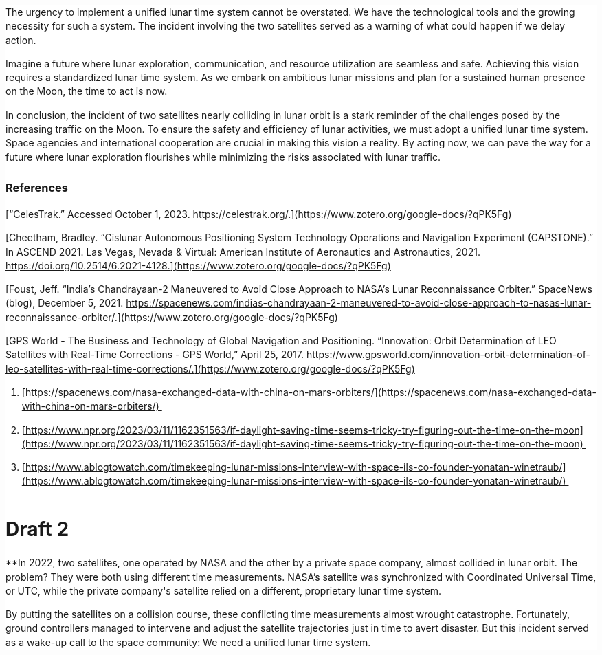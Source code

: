 The urgency to implement a unified lunar time system cannot be overstated. We have the technological tools and the growing necessity for such a system. The incident involving the two satellites served as a warning of what could happen if we delay action.

Imagine a future where lunar exploration, communication, and resource utilization are seamless and safe. Achieving this vision requires a standardized lunar time system. As we embark on ambitious lunar missions and plan for a sustained human presence on the Moon, the time to act is now.

In conclusion, the incident of two satellites nearly colliding in lunar orbit is a stark reminder of the challenges posed by the increasing traffic on the Moon. To ensure the safety and efficiency of lunar activities, we must adopt a unified lunar time system. Space agencies and international cooperation are crucial in making this vision a reality. By acting now, we can pave the way for a future where lunar exploration flourishes while minimizing the risks associated with lunar traffic.

### References

[“CelesTrak.” Accessed October 1, 2023. https://celestrak.org/.](https://www.zotero.org/google-docs/?qPK5Fg)

[Cheetham, Bradley. “Cislunar Autonomous Positioning System Technology Operations and Navigation Experiment (CAPSTONE).” In ASCEND 2021. Las Vegas, Nevada & Virtual: American Institute of Aeronautics and Astronautics, 2021. https://doi.org/10.2514/6.2021-4128.](https://www.zotero.org/google-docs/?qPK5Fg)

[Foust, Jeff. “India’s Chandrayaan-2 Maneuvered to Avoid Close Approach to NASA’s Lunar Reconnaissance Orbiter.” SpaceNews (blog), December 5, 2021. https://spacenews.com/indias-chandrayaan-2-maneuvered-to-avoid-close-approach-to-nasas-lunar-reconnaissance-orbiter/.](https://www.zotero.org/google-docs/?qPK5Fg)

[GPS World - The Business and Technology of Global Navigation and Positioning. “Innovation: Orbit Determination of LEO Satellites with Real-Time Corrections - GPS World,” April 25, 2017. https://www.gpsworld.com/innovation-orbit-determination-of-leo-satellites-with-real-time-corrections/.](https://www.zotero.org/google-docs/?qPK5Fg)

1. [https://spacenews.com/nasa-exchanged-data-with-china-on-mars-orbiters/](https://spacenews.com/nasa-exchanged-data-with-china-on-mars-orbiters/) 
    
2. [https://www.npr.org/2023/03/11/1162351563/if-daylight-saving-time-seems-tricky-try-figuring-out-the-time-on-the-moon](https://www.npr.org/2023/03/11/1162351563/if-daylight-saving-time-seems-tricky-try-figuring-out-the-time-on-the-moon) 
    
3. [https://www.ablogtowatch.com/timekeeping-lunar-missions-interview-with-space-ils-co-founder-yonatan-winetraub/](https://www.ablogtowatch.com/timekeeping-lunar-missions-interview-with-space-ils-co-founder-yonatan-winetraub/) 

# Draft 2
**In 2022, two satellites, one operated by NASA and the other by a private space company, almost collided in lunar orbit. The problem? They were both using different time measurements. NASA’s satellite was synchronized with Coordinated Universal Time, or UTC, while the private company's satellite relied on a different, proprietary lunar time system.

By putting the satellites on a collision course, these conflicting time measurements almost wrought catastrophe. Fortunately, ground controllers managed to intervene and adjust the satellite trajectories just in time to avert disaster. But this incident served as a wake-up call to the space community: We need a unified lunar time system.
